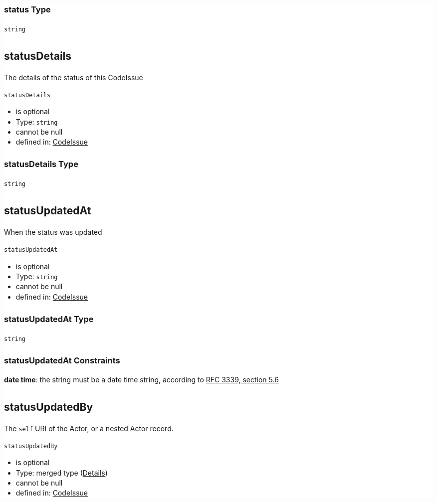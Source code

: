 ### status Type

`string`

## statusDetails

The details of the status of this CodeIssue


`statusDetails`

-   is optional
-   Type: `string`
-   cannot be null
-   defined in: [CodeIssue](codeissue-properties-statusdetails.md "https&#x3A;//platform.codeclimate.com/schemas/code-issue#/properties/statusDetails")

### statusDetails Type

`string`

## statusUpdatedAt

When the status was updated


`statusUpdatedAt`

-   is optional
-   Type: `string`
-   cannot be null
-   defined in: [CodeIssue](codeissue-properties-statusupdatedat.md "https&#x3A;//platform.codeclimate.com/schemas/code-issue#/properties/statusUpdatedAt")

### statusUpdatedAt Type

`string`

### statusUpdatedAt Constraints

**date time**: the string must be a date time string, according to [RFC 3339, section 5.6](https://tools.ietf.org/html/rfc3339 "check the specification")

## statusUpdatedBy

The `self` URI of the Actor, or a nested Actor record.


`statusUpdatedBy`

-   is optional
-   Type: merged type ([Details](codeissue-properties-statusupdatedby.md))
-   cannot be null
-   defined in: [CodeIssue](codeissue-properties-statusupdatedby.md "https&#x3A;//platform.codeclimate.com/schemas/code-issue#/properties/statusUpdatedBy")
